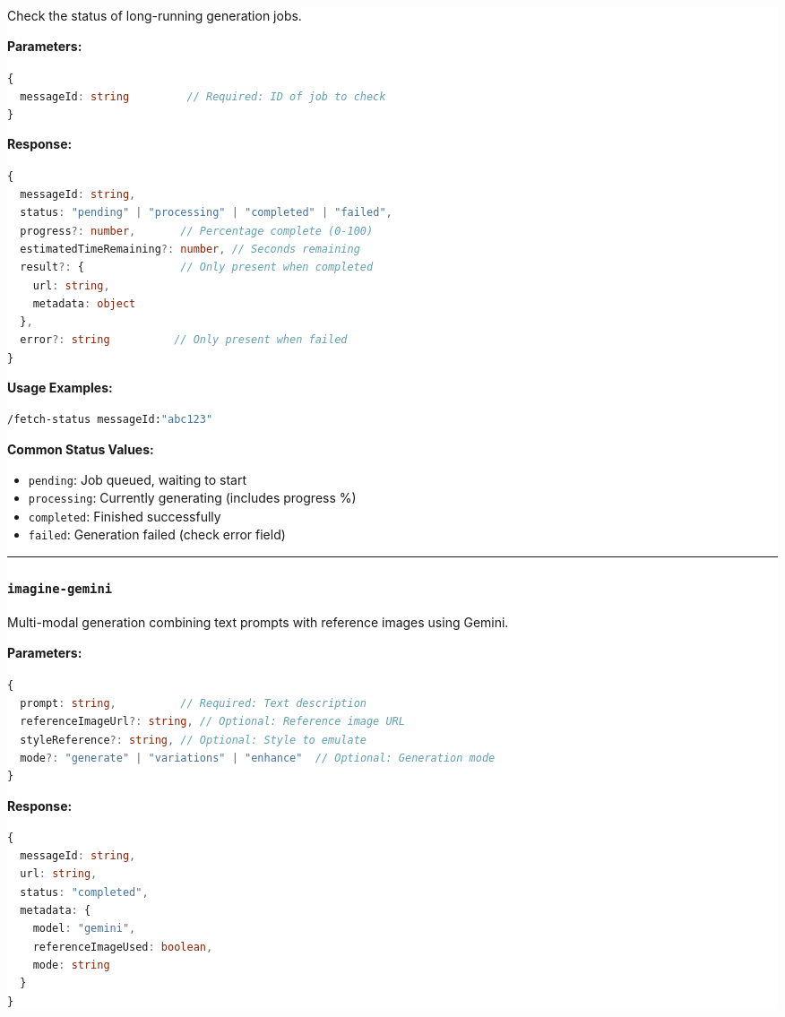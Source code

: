 Check the status of long-running generation jobs.

**Parameters:**
```typescript
{
  messageId: string         // Required: ID of job to check
}
```

**Response:**
```typescript
{
  messageId: string,
  status: "pending" | "processing" | "completed" | "failed",
  progress?: number,       // Percentage complete (0-100)
  estimatedTimeRemaining?: number, // Seconds remaining
  result?: {               // Only present when completed
    url: string,
    metadata: object
  },
  error?: string          // Only present when failed
}
```

**Usage Examples:**
```bash
/fetch-status messageId:"abc123"
```

**Common Status Values:**
- `pending`: Job queued, waiting to start
- `processing`: Currently generating (includes progress %)
- `completed`: Finished successfully
- `failed`: Generation failed (check error field)

---

### `imagine-gemini`

Multi-modal generation combining text prompts with reference images using Gemini.

**Parameters:**
```typescript
{
  prompt: string,          // Required: Text description
  referenceImageUrl?: string, // Optional: Reference image URL
  styleReference?: string, // Optional: Style to emulate
  mode?: "generate" | "variations" | "enhance"  // Optional: Generation mode
}
```

**Response:**
```typescript
{
  messageId: string,
  url: string,
  status: "completed",
  metadata: {
    model: "gemini",
    referenceImageUsed: boolean,
    mode: string
  }
}
```
